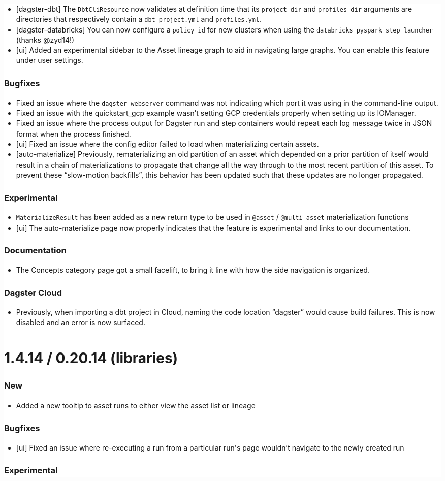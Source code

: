 - [dagster-dbt] The `DbtCliResource` now validates at definition time that its `project_dir` and `profiles_dir` arguments are directories that respectively contain a `dbt_project.yml` and `profiles.yml`.
- [dagster-databricks] You can now configure a `policy_id` for new clusters when using the `databricks_pyspark_step_launcher` (thanks @zyd14!)
- [ui] Added an experimental sidebar to the Asset lineage graph to aid in navigating large graphs. You can enable this feature under user settings.

### Bugfixes

- Fixed an issue where the `dagster-webserver` command was not indicating which port it was using in the command-line output.
- Fixed an issue with the quickstart_gcp example wasn’t setting GCP credentials properly when setting up its IOManager.
- Fixed an issue where the process output for Dagster run and step containers would repeat each log message twice in JSON format when the process finished.
- [ui] Fixed an issue where the config editor failed to load when materializing certain assets.
- [auto-materialize] Previously, rematerializing an old partition of an asset which depended on a prior partition of itself would result in a chain of materializations to propagate that change all the way through to the most recent partition of this asset. To prevent these “slow-motion backfills”, this behavior has been updated such that these updates are no longer propagated.

### Experimental

- `MaterializeResult` has been added as a new return type to be used in `@asset` / `@multi_asset` materialization functions
- [ui] The auto-materialize page now properly indicates that the feature is experimental and links to our documentation.

### Documentation

- The Concepts category page got a small facelift, to bring it line with how the side navigation is organized.

### Dagster Cloud

- Previously, when importing a dbt project in Cloud, naming the code location “dagster” would cause build failures. This is now disabled and an error is now surfaced.

# 1.4.14 / 0.20.14 (libraries)

### New

- Added a new tooltip to asset runs to either view the asset list or lineage

### Bugfixes

- [ui] Fixed an issue where re-executing a run from a particular run's page wouldn’t navigate to the newly created run

### Experimental
